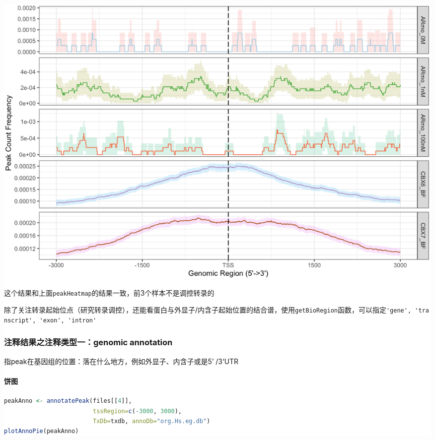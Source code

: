 ![](figure/ChIPseeker_tutorial_fig/9376801-8d14c1fe0ec41276.png)

这个结果和上面`peakHeatmap`的结果一致，前3个样本不是调控转录的

除了关注转录起始位点（研究转录调控），还能看蛋白与外显子/内含子起始位置的结合谱，使用`getBioRegion`函数，可以指定`'gene', 'transcript', 'exon', 'intron'`

### 注释结果之注释类型一：genomic annotation

指peak在基因组的位置：落在什么地方，例如外显子、内含子或是5’ /3‘UTR

#### 饼图

```r
peakAnno <- annotatePeak(files[[4]], 
                         tssRegion=c(-3000, 3000),
                         TxDb=txdb, annoDb="org.Hs.eg.db")
plotAnnoPie(peakAnno)
```
